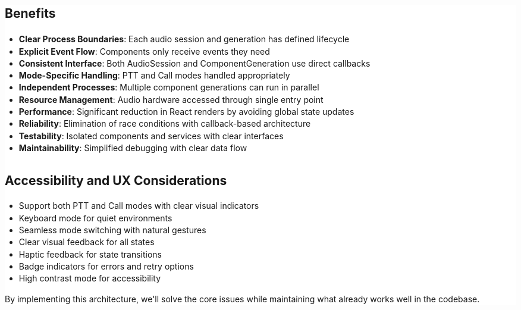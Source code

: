 ## Benefits

- **Clear Process Boundaries**: Each audio session and generation has defined lifecycle
- **Explicit Event Flow**: Components only receive events they need
- **Consistent Interface**: Both AudioSession and ComponentGeneration use direct callbacks
- **Mode-Specific Handling**: PTT and Call modes handled appropriately
- **Independent Processes**: Multiple component generations can run in parallel
- **Resource Management**: Audio hardware accessed through single entry point
- **Performance**: Significant reduction in React renders by avoiding global state updates
- **Reliability**: Elimination of race conditions with callback-based architecture
- **Testability**: Isolated components and services with clear interfaces
- **Maintainability**: Simplified debugging with clear data flow

## Accessibility and UX Considerations

- Support both PTT and Call modes with clear visual indicators
- Keyboard mode for quiet environments
- Seamless mode switching with natural gestures
- Clear visual feedback for all states
- Haptic feedback for state transitions
- Badge indicators for errors and retry options
- High contrast mode for accessibility

By implementing this architecture, we'll solve the core issues while maintaining what already works well in the codebase.